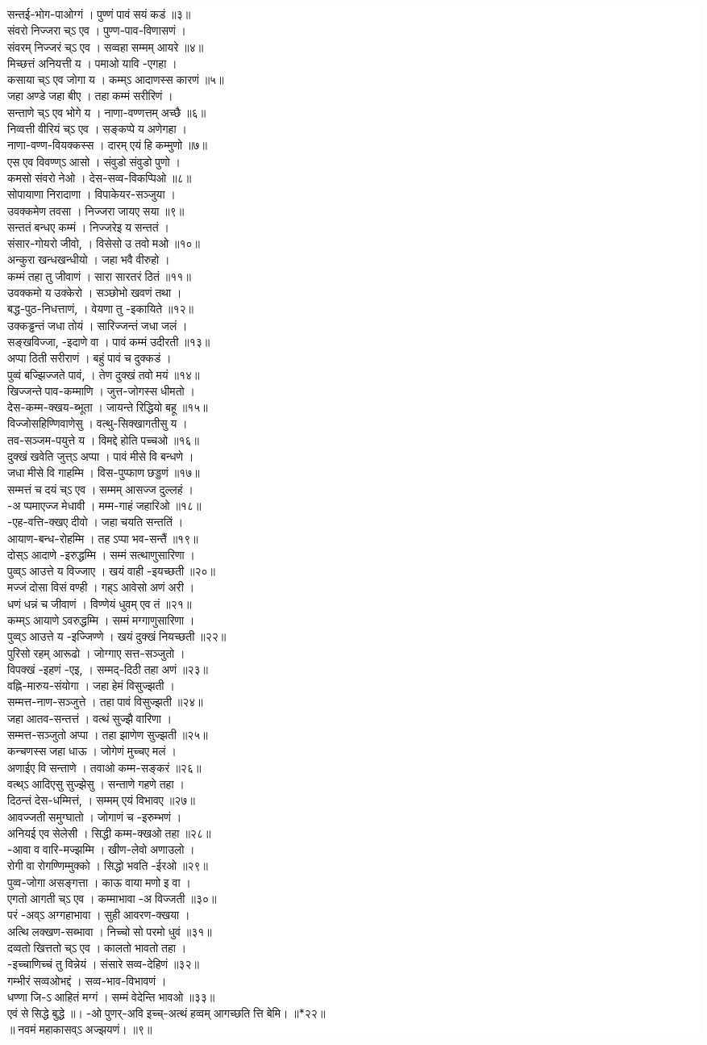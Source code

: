   सन्तई-भोग-पाओग्गं । पुण्णं पावं सयं कडं ॥३॥  
  संवरो निज्जरा च्ऽ एव । पुण्ण-पाव-विणासणं ।  
  संवरम् निज्जरं च्ऽ एव । सव्वहा सम्मम् आयरे ॥४॥  
  मिच्छत्तं अनियत्ती य । पमाओ यावि -एगहा ।  
  कसाया च्ऽ एव जोगा य । कम्म्ऽ आदाणस्स कारणं ॥५॥  
  जहा अण्डे जहा बीए । तहा कम्मं सरीरिणं ।  
  सन्ताणे च्ऽ एव भोगे य । नाणा-वण्णत्तम् अच्छै ॥६॥  
  निव्वत्ती वीरियं च्ऽ एव । सङ्कप्पे य अणेगहा ।  
  नाणा-वण्ण-वियक्कस्स । दारम् एयं हि कम्मुणो ॥७॥  
  एस एव विवण्ण्ऽ आसो । संवुडो संवुडो पुणो ।  
  कमसो संवरो नेओ । देस-सव्व-विकप्पिओ ॥८॥  
  सोपायाणा निरादाणा । विपाकेयर-सञ्जुया ।  
  उवक्कमेण तवसा । निज्जरा जायए सया ॥९॥  
  सन्ततं बन्धए कम्मं । निज्जरेइ य सन्ततं ।  
  संसार-गोयरो जीवो, । विसेसो उ तवो मओ ॥१०॥  
  अन्कुरा खन्धखन्धीयो । जहा भवै वीरुहो ।  
  कम्मं तहा तु जीवाणं । सारा सारतरं ठितं ॥११॥  
  उवक्कमो य उक्केरो । सञ्छोभो खवणं तथा ।  
  बद्ध-पुठ-निधत्ताणं, । वेयणा तु -इकायिते ॥१२॥  
  उक्कड्ढन्तं जधा तोयं । सारिज्जन्तं जधा जलं ।  
  सङ्खविज्जा, -इदाणे वा । पावं कम्मं उदीरती ॥१३॥  
  अप्पा ठिती सरीराणं । बहुं पावं च दुक्कडं ।  
  पुव्वं बज्झिज्जते पावं, । तेण दुक्खं तवो मयं ॥१४॥  
  खिज्जन्ते पाव-कम्माणि । जुत्त-जोगस्स धीमतो ।  
  देस-कम्म-क्खय-ब्भूता । जायन्ते रिद्धियो बहू ॥१५॥  
  विज्जोसहिण्णिवाणेसु । वत्थु-सिक्खागतीसु य ।  
  तव-सञ्जम-पयुत्ते य । विमद्दे होति पच्चओ ॥१६॥  
  दुक्खं खवेति जुत्त्ऽ अप्पा । पावं मीसे वि बन्धणे ।  
  जधा मीसे वि गाहम्मि । विस-पुप्फाण छड्डणं ॥१७॥  
  सम्मत्तं च दयं च्ऽ एव । सम्मम् आसज्ज दुल्लहं ।  
  -अ प्पमाएज्ज मेधावी । मम्म-गाहं जहारिओ ॥१८॥  
  -एह-वत्ति-क्खए दीवो । जहा चयति सन्ततिं ।  
  आयाण-बन्ध-रोहम्मि । तह ऽप्पा भव-सन्तैं ॥१९॥  
  दोस्ऽ आदाणे -इरुद्धम्मि । सम्मं सत्थाणुसारिणा ।  
  पुव्व्ऽ आउत्ते य विज्जाए । खयं वाही -इयच्छती ॥२०॥  
  मज्जं दोसा विसं वण्ही । गह्ऽ आवेसो अणं अरी ।  
  धणं धन्नं च जीवाणं । विण्णेयं धुवम् एव तं ॥२१॥  
  कम्म्ऽ आयाणे ऽवरुद्धम्मि । सम्मं मग्गाणुसारिणा ।  
  पुव्व्ऽ आउत्ते य -इज्जिण्णे । खयं दुक्खं नियच्छती ॥२२॥  
  पुरिसो रहम् आरूढो । जोग्गाए सत्त-सञ्जुतो ।  
  विपक्खं -इहणं -एइ, । सम्मद्-दिठी तहा अणं ॥२३॥  
  वह्नि-मारुय-संयोगा । जहा हेमं विसुज्झती ।  
  सम्मत्त-नाण-सञ्जुत्ते । तहा पावं विसुज्झती ॥२४॥  
  जहा आतव-सन्तत्तं । वत्थं सुज्झै वारिणा ।  
  सम्मत्त-सञ्जुतो अप्पा । तहा झाणेण सुज्झती ॥२५॥  
  कन्चणस्स जहा धाऊ । जोगेणं मुच्चए मलं ।  
  अणाईए वि सन्ताणे । तवाओ कम्म-सङ्करं ॥२६॥  
  वत्थ्ऽ आदिएसु सुज्झेसु । सन्ताणे गहणे तहा ।  
  दिठन्तं देस-धम्मित्तं, । सम्मम् एयं विभावए ॥२७॥  
  आवज्जती समुग्घातो । जोगाणं च -इरुम्भणं ।  
  अनियई एव सेलेसी । सिद्धी कम्म-क्खओ तहा ॥२८॥  
  -आवा व वारि-मज्झम्मि । खीण-लेवो अणाउलो ।  
  रोगी वा रोगण्णिम्मुक्को । सिद्धो भवति -ईरओ ॥२९॥  
  पुव्व-जोगा असङ्गत्ता । काऊ वाया मणो इ वा ।  
  एगतो आगती च्ऽ एव । कम्माभावा -अ विज्जती ॥३०॥  
  परं -अव्ऽ अग्गहाभावा । सुही आवरण-क्खया ।  
  अत्थि लक्खण-सब्भावा । निच्चो सो परमो धुवं ॥३१॥  
  दव्वतो खित्ततो च्ऽ एव । कालतो भावतो तहा ।  
  -इच्चाणिच्चं तु विन्नेयं । संसारे सव्व-देहिणं ॥३२॥  
  गम्भीरं सव्वओभद्दं । सव्व-भाव-विभावणं ।  
  धण्णा जि-ऽ आहितं मग्गं । सम्मं वेदेन्ति भावओ ॥३३॥  
एवं से सिद्धे बुद्धे ॥। -ओ पुणर्-अवि इच्च्-अत्थं हव्वम् आगच्छति त्ति बेमि। ॥*२२॥  
    ॥ नवमं महाकासव्ऽ अज्झयणं। ॥९॥  
    